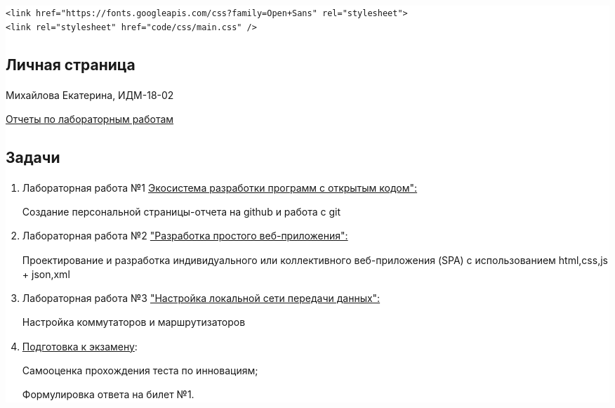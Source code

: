 
<html>

<head>
	<title> Михайлова Екатерина | ИДМ-18-02 - Личная страница</title>
	<meta charset="utf-8" />
	<meta name="viewport" content="width=device-width, initial-scale=1" />

	<link href="https://fonts.googleapis.com/css?family=Open+Sans" rel="stylesheet">
	<link rel="stylesheet" href="code/css/main.css" />
</head>

<body>
	<div id="main">
		<section id="top" class="one dark cover">
			<div class="container">
				<h2 class="alt" id="main-title">Личная страница</h2>
				<p>Михайлова Екатерина, ИДМ-18-02</p>
				<a href="#portfolio" class="button scrolly">Отчеты по лабораторным работам</a>
			</div>
		</section>
		<section id="portfolio" class="two">
			<div class="container">
				<h2 class="highlight">Задачи</h2>
				<div class="textmain">
					<ol>
						<li>
							<p>Лабораторная работа №1 <a href="#lab1" class="scrolly">Экосистема разработки программ с открытым кодом":</a></p>
							<p>Создание персональной страницы-отчета на github и работа с git</p>
						</li>
						<li>
							<p>Лабораторная работа №2 <a href="#lab2" class="scrolly">"Разработка простого веб-приложения":</a></p>
							<p>Проектирование и разработка индивидуального или коллективного веб-приложения (SPA) с использованием
								html,css,js + json,xml</p>
						</li>
						<li>
							<p>Лабораторная работа №3 <a href="#lab3" class="scrolly">"Настройка локальной сети передачи данных":</a></p>
							<p>Настройка коммутаторов и маршрутизаторов</p>
						</li>
						<li>
							<p><a href="#lab4" class="scrolly">Подготовка к экзамену</a>:</p>
							<p>Самооценка прохождения теста по инновациям;
							<p>Формулировка ответа на билет №1.
								</p>
						</li>
					</ol>
				</div>
			</div>
		</section>
